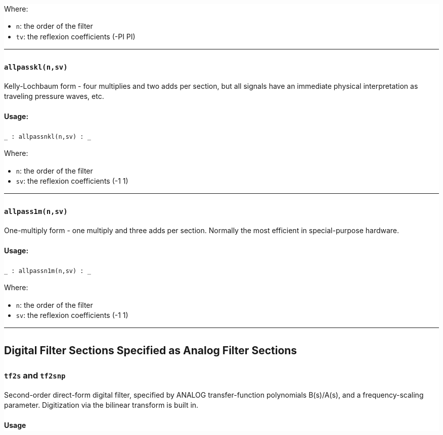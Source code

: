 Where:

* `n`: the order of the filter
* `tv`: the reflexion coefficients (-PI PI)

---


### `allpasskl(n,sv)`
Kelly-Lochbaum form - four multiplies and two adds per
section, but all signals have an immediate physical
interpretation as traveling pressure waves, etc.

#### Usage:

```
_ : allpassnkl(n,sv) : _
```

Where:

* `n`: the order of the filter
* `sv`: the reflexion coefficients (-1 1)

---


### `allpass1m(n,sv)`
One-multiply form - one multiply and three adds per section.
Normally the most efficient in special-purpose hardware.

#### Usage:

```
_ : allpassn1m(n,sv) : _
```

Where:

* `n`: the order of the filter
* `sv`: the reflexion coefficients (-1 1)

---


## Digital Filter Sections Specified as Analog Filter Sections

### `tf2s` and `tf2snp`
Second-order direct-form digital filter,
specified by ANALOG transfer-function polynomials B(s)/A(s),
and a frequency-scaling parameter.  Digitization via the
bilinear transform is built in.

#### Usage 
